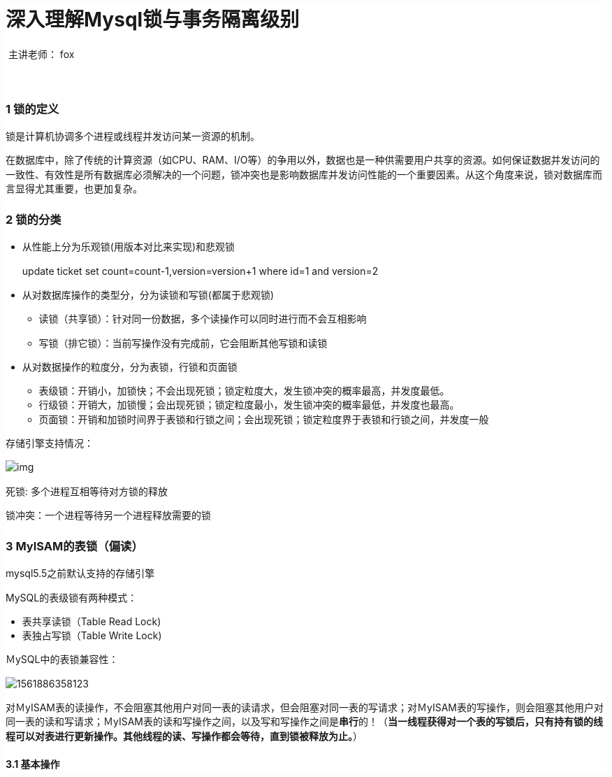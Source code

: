 # 深入理解Mysql锁与事务隔离级别

​																主讲老师： fox

​																

### 1 锁的定义

锁是计算机协调多个进程或线程并发访问某一资源的机制。

在数据库中，除了传统的计算资源（如CPU、RAM、I/O等）的争用以外，数据也是一种供需要用户共享的资源。如何保证数据并发访问的一致性、有效性是所有数据库必须解决的一个问题，锁冲突也是影响数据库并发访问性能的一个重要因素。从这个角度来说，锁对数据库而言显得尤其重要，也更加复杂。



### 2 锁的分类

- 从性能上分为乐观锁(用版本对比来实现)和悲观锁

  update ticket  set count=count-1,version=version+1   where id=1  and version=2

- 从对数据库操作的类型分，分为读锁和写锁(都属于悲观锁)

  - 读锁（共享锁）：针对同一份数据，多个读操作可以同时进行而不会互相影响

  - 写锁（排它锁）：当前写操作没有完成前，它会阻断其他写锁和读锁

- 从对数据操作的粒度分，分为表锁，行锁和页面锁
  - 表级锁：开销小，加锁快；不会出现死锁；锁定粒度大，发生锁冲突的概率最高，并发度最低。
  - 行级锁：开销大，加锁慢；会出现死锁；锁定粒度最小，发生锁冲突的概率最低，并发度也最高。
  - 页面锁：开销和加锁时间界于表锁和行锁之间；会出现死锁；锁定粒度界于表锁和行锁之间，并发度一般

存储引擎支持情况：

![img](https://img2018.cnblogs.com/blog/1044429/201811/1044429-20181102154150537-672525342.png)

死锁: 多个进程互相等待对方锁的释放

锁冲突：一个进程等待另一个进程释放需要的锁



### 3 MyISAM的表锁（偏读）

mysql5.5之前默认支持的存储引擎

MySQL的表级锁有两种模式：

- 表共享读锁（Table Read Lock)
- 表独占写锁（Table Write Lock)

ＭySQL中的表锁兼容性：

![1561886358123](C:\Users\chaos\AppData\Roaming\Typora\typora-user-images\1561886358123.png)

对ＭyISAM表的读操作，不会阻塞其他用户对同一表的读请求，但会阻塞对同一表的写请求；对ＭyISAM表的写操作，则会阻塞其他用户对同一表的读和写请求；ＭyISAM表的读和写操作之间，以及写和写操作之间是**串行**的！（**当一线程获得对一个表的写锁后，只有持有锁的线程可以对表进行更新操作。其他线程的读、写操作都会等待，直到锁被释放为止。**）

#### 3.1 基本操作
